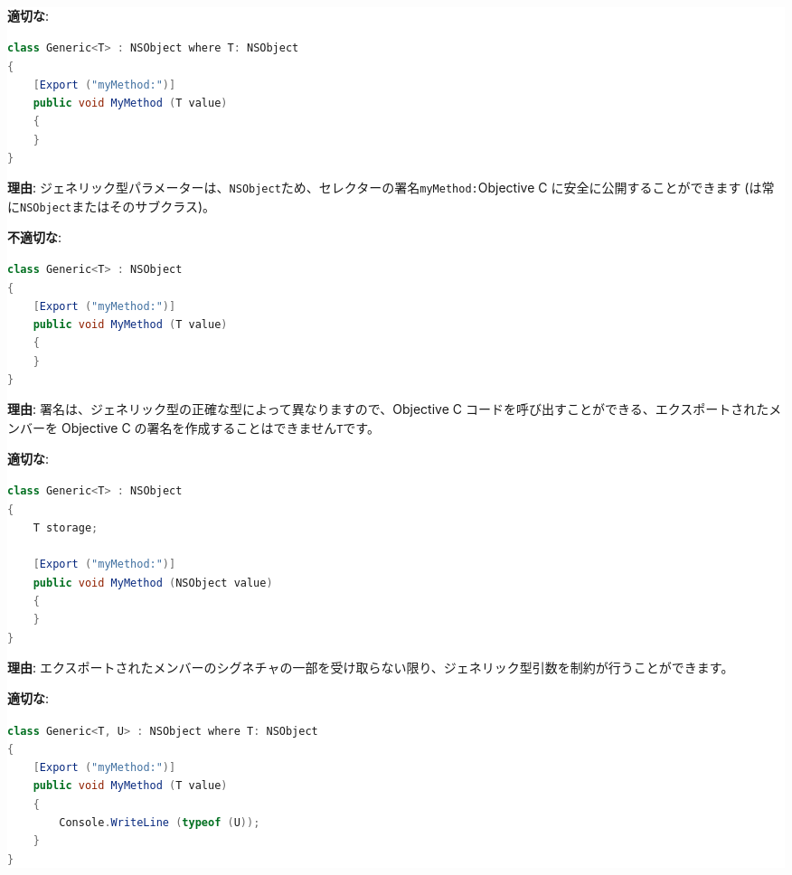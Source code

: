 **適切な**:

```csharp
class Generic<T> : NSObject where T: NSObject
{
    [Export ("myMethod:")]
    public void MyMethod (T value)
    {
    }
}
```

**理由**: ジェネリック型パラメーターは、`NSObject`ため、セレクターの署名`myMethod:`Objective C に安全に公開することができます (は常に`NSObject`またはそのサブクラス)。

**不適切な**:

```csharp
class Generic<T> : NSObject
{
    [Export ("myMethod:")]
    public void MyMethod (T value)
    {
    }
}
```

**理由**: 署名は、ジェネリック型の正確な型によって異なりますので、Objective C コードを呼び出すことができる、エクスポートされたメンバーを Objective C の署名を作成することはできません`T`です。

**適切な**:

```csharp
class Generic<T> : NSObject
{
    T storage;

    [Export ("myMethod:")]
    public void MyMethod (NSObject value)
    {
    }
}
```

**理由**: エクスポートされたメンバーのシグネチャの一部を受け取らない限り、ジェネリック型引数を制約が行うことができます。

**適切な**:

```csharp
class Generic<T, U> : NSObject where T: NSObject
{
    [Export ("myMethod:")]
    public void MyMethod (T value)
    {
        Console.WriteLine (typeof (U));
    }
}
```
